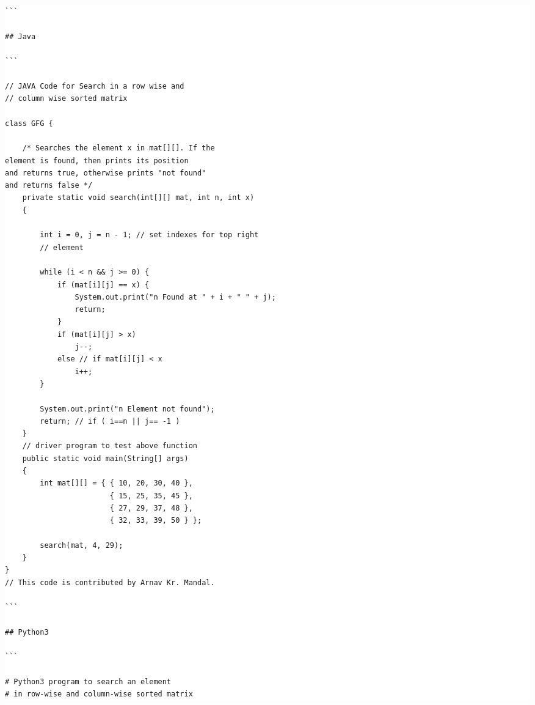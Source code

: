     ```

    ## Java

    ```

    // JAVA Code for Search in a row wise and 
    // column wise sorted matrix 

    class GFG { 

        /* Searches the element x in mat[][]. If the  
    element is found, then prints its position  
    and returns true, otherwise prints "not found" 
    and returns false */
        private static void search(int[][] mat, int n, int x) 
        { 

            int i = 0, j = n - 1; // set indexes for top right 
            // element 

            while (i < n && j >= 0) { 
                if (mat[i][j] == x) { 
                    System.out.print("n Found at " + i + " " + j); 
                    return; 
                } 
                if (mat[i][j] > x) 
                    j--; 
                else // if mat[i][j] < x 
                    i++; 
            } 

            System.out.print("n Element not found"); 
            return; // if ( i==n || j== -1 ) 
        } 
        // driver program to test above function 
        public static void main(String[] args) 
        { 
            int mat[][] = { { 10, 20, 30, 40 }, 
                            { 15, 25, 35, 45 }, 
                            { 27, 29, 37, 48 }, 
                            { 32, 33, 39, 50 } }; 

            search(mat, 4, 29); 
        } 
    } 
    // This code is contributed by Arnav Kr. Mandal. 

    ```

    ## Python3

    ```

    # Python3 program to search an element  
    # in row-wise and column-wise sorted matrix 
